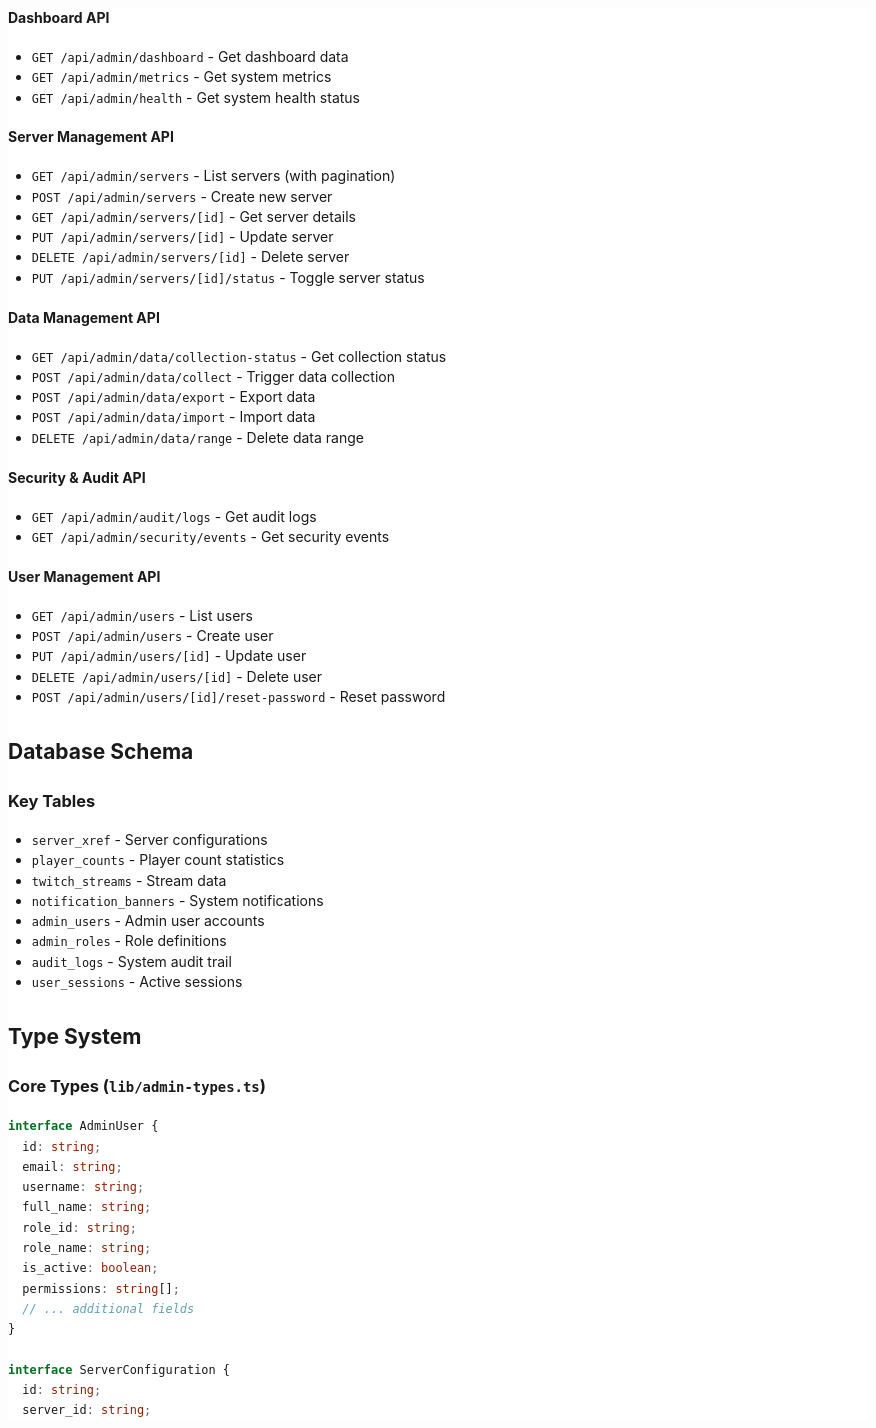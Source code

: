 #### Dashboard API
- `GET /api/admin/dashboard` - Get dashboard data
- `GET /api/admin/metrics` - Get system metrics
- `GET /api/admin/health` - Get system health status

#### Server Management API
- `GET /api/admin/servers` - List servers (with pagination)
- `POST /api/admin/servers` - Create new server
- `GET /api/admin/servers/[id]` - Get server details
- `PUT /api/admin/servers/[id]` - Update server
- `DELETE /api/admin/servers/[id]` - Delete server
- `PUT /api/admin/servers/[id]/status` - Toggle server status

#### Data Management API
- `GET /api/admin/data/collection-status` - Get collection status
- `POST /api/admin/data/collect` - Trigger data collection
- `POST /api/admin/data/export` - Export data
- `POST /api/admin/data/import` - Import data
- `DELETE /api/admin/data/range` - Delete data range

#### Security & Audit API
- `GET /api/admin/audit/logs` - Get audit logs
- `GET /api/admin/security/events` - Get security events

#### User Management API
- `GET /api/admin/users` - List users
- `POST /api/admin/users` - Create user
- `PUT /api/admin/users/[id]` - Update user
- `DELETE /api/admin/users/[id]` - Delete user
- `POST /api/admin/users/[id]/reset-password` - Reset password

## Database Schema

### Key Tables
- `server_xref` - Server configurations
- `player_counts` - Player count statistics
- `twitch_streams` - Stream data
- `notification_banners` - System notifications
- `admin_users` - Admin user accounts
- `admin_roles` - Role definitions
- `audit_logs` - System audit trail
- `user_sessions` - Active sessions

## Type System

### Core Types (`lib/admin-types.ts`)
```typescript
interface AdminUser {
  id: string;
  email: string;
  username: string;
  full_name: string;
  role_id: string;
  role_name: string;
  is_active: boolean;
  permissions: string[];
  // ... additional fields
}

interface ServerConfiguration {
  id: string;
  server_id: string;
```